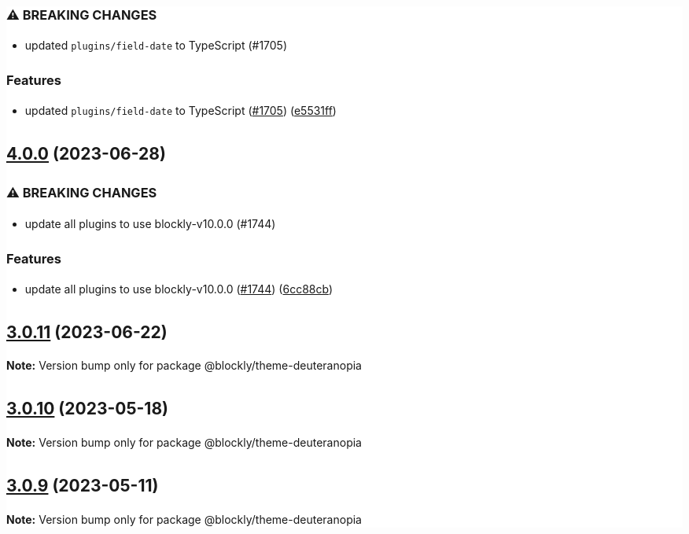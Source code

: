 
### ⚠ BREAKING CHANGES

* updated `plugins/field-date` to TypeScript (#1705)

### Features

* updated `plugins/field-date` to TypeScript ([#1705](https://github.com/google/blockly-samples/issues/1705)) ([e5531ff](https://github.com/google/blockly-samples/commit/e5531fffe188ee361a16fe48ed126b34e51a8d30))



## [4.0.0](https://github.com/google/blockly-samples/compare/@blockly/theme-deuteranopia@3.0.11...@blockly/theme-deuteranopia@4.0.0) (2023-06-28)


### ⚠ BREAKING CHANGES

* update all plugins to use blockly-v10.0.0 (#1744)

### Features

* update all plugins to use blockly-v10.0.0 ([#1744](https://github.com/google/blockly-samples/issues/1744)) ([6cc88cb](https://github.com/google/blockly-samples/commit/6cc88cbef39d4ad664a668d3d46eb29ba7292f9c))



## [3.0.11](https://github.com/google/blockly-samples/compare/@blockly/theme-deuteranopia@3.0.10...@blockly/theme-deuteranopia@3.0.11) (2023-06-22)

**Note:** Version bump only for package @blockly/theme-deuteranopia





## [3.0.10](https://github.com/google/blockly-samples/compare/@blockly/theme-deuteranopia@3.0.9...@blockly/theme-deuteranopia@3.0.10) (2023-05-18)

**Note:** Version bump only for package @blockly/theme-deuteranopia





## [3.0.9](https://github.com/google/blockly-samples/compare/@blockly/theme-deuteranopia@3.0.8...@blockly/theme-deuteranopia@3.0.9) (2023-05-11)

**Note:** Version bump only for package @blockly/theme-deuteranopia


